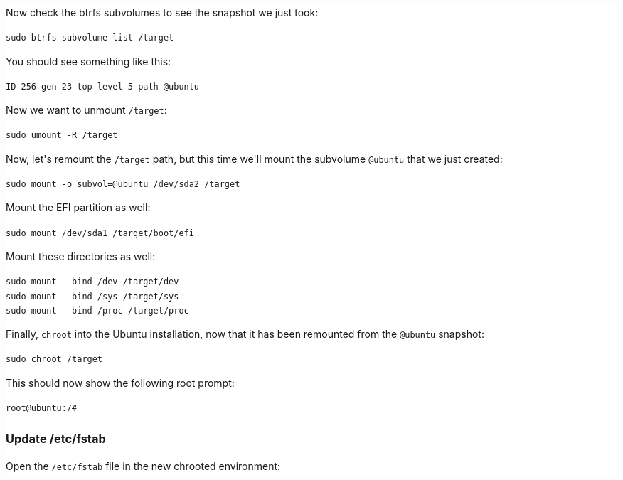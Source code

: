 Now check the btrfs subvolumes to see the snapshot we just took:

```text
sudo btrfs subvolume list /target
```

You should see something like this:

```text
ID 256 gen 23 top level 5 path @ubuntu
```

Now we want to unmount `/target`:

```text
sudo umount -R /target
```

Now, let's remount the `/target` path, but this time we'll mount the subvolume `@ubuntu` that we just created:

```text
sudo mount -o subvol=@ubuntu /dev/sda2 /target
```

Mount the EFI partition as well:

```text
sudo mount /dev/sda1 /target/boot/efi
```

Mount these directories as well:

```text
sudo mount --bind /dev /target/dev
sudo mount --bind /sys /target/sys
sudo mount --bind /proc /target/proc
```

Finally, `chroot` into the Ubuntu installation, now that it has been remounted from the `@ubuntu` snapshot:

```text
sudo chroot /target
```

This should now show the following root prompt:

```text
root@ubuntu:/#
```

### Update /etc/fstab

Open the `/etc/fstab` file in the new chrooted environment:
